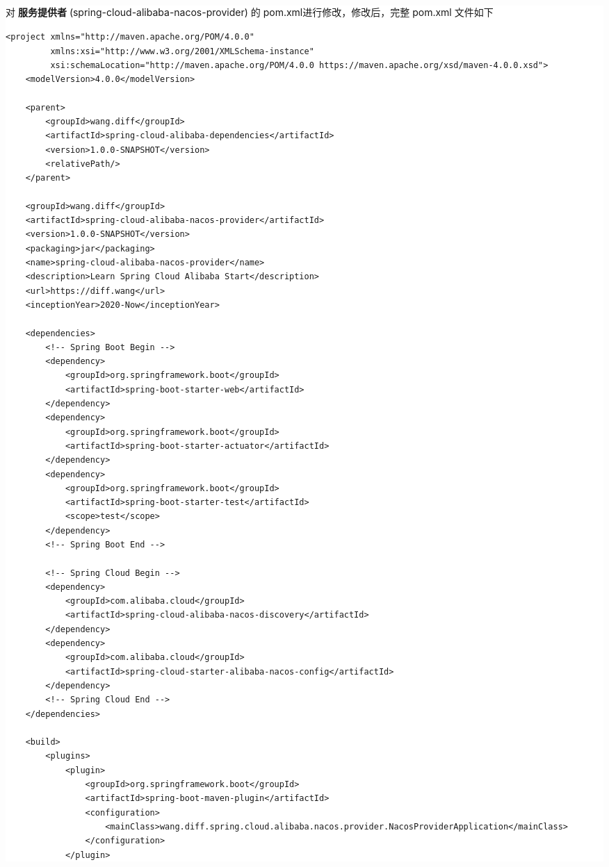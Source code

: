 
对 **服务提供者** (spring-cloud-alibaba-nacos-provider) 的 pom.xml进行修改，修改后，完整 pom.xml 文件如下

```
<project xmlns="http://maven.apache.org/POM/4.0.0"
         xmlns:xsi="http://www.w3.org/2001/XMLSchema-instance"
         xsi:schemaLocation="http://maven.apache.org/POM/4.0.0 https://maven.apache.org/xsd/maven-4.0.0.xsd">
    <modelVersion>4.0.0</modelVersion>

    <parent>
        <groupId>wang.diff</groupId>
        <artifactId>spring-cloud-alibaba-dependencies</artifactId>
        <version>1.0.0-SNAPSHOT</version>
        <relativePath/>
    </parent>

    <groupId>wang.diff</groupId>
    <artifactId>spring-cloud-alibaba-nacos-provider</artifactId>
    <version>1.0.0-SNAPSHOT</version>
    <packaging>jar</packaging>
    <name>spring-cloud-alibaba-nacos-provider</name>
    <description>Learn Spring Cloud Alibaba Start</description>
    <url>https://diff.wang</url>
    <inceptionYear>2020-Now</inceptionYear>

    <dependencies>
        <!-- Spring Boot Begin -->
        <dependency>
            <groupId>org.springframework.boot</groupId>
            <artifactId>spring-boot-starter-web</artifactId>
        </dependency>
        <dependency>
            <groupId>org.springframework.boot</groupId>
            <artifactId>spring-boot-starter-actuator</artifactId>
        </dependency>
        <dependency>
            <groupId>org.springframework.boot</groupId>
            <artifactId>spring-boot-starter-test</artifactId>
            <scope>test</scope>
        </dependency>
        <!-- Spring Boot End -->

        <!-- Spring Cloud Begin -->
        <dependency>
            <groupId>com.alibaba.cloud</groupId>
            <artifactId>spring-cloud-alibaba-nacos-discovery</artifactId>
        </dependency>
        <dependency>
            <groupId>com.alibaba.cloud</groupId>
            <artifactId>spring-cloud-starter-alibaba-nacos-config</artifactId>
        </dependency>
        <!-- Spring Cloud End -->
    </dependencies>

    <build>
        <plugins>
            <plugin>
                <groupId>org.springframework.boot</groupId>
                <artifactId>spring-boot-maven-plugin</artifactId>
                <configuration>
                    <mainClass>wang.diff.spring.cloud.alibaba.nacos.provider.NacosProviderApplication</mainClass>
                </configuration>
            </plugin>
```